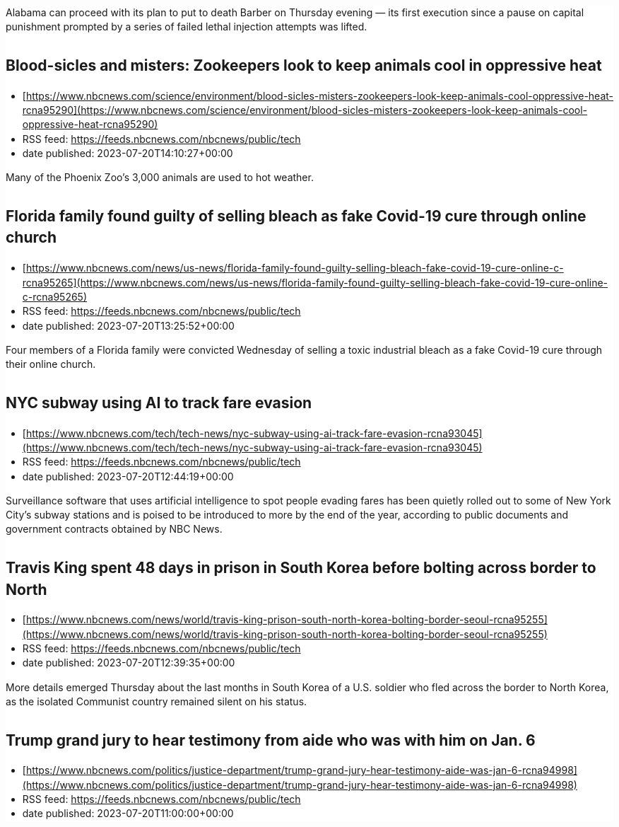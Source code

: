 Alabama can proceed with its plan to put to death Barber on Thursday evening — its first execution since a pause on capital punishment prompted by a series of failed lethal injection attempts was lifted.

## Blood-sicles and misters: Zookeepers look to keep animals cool in oppressive heat
 - [https://www.nbcnews.com/science/environment/blood-sicles-misters-zookeepers-look-keep-animals-cool-oppressive-heat-rcna95290](https://www.nbcnews.com/science/environment/blood-sicles-misters-zookeepers-look-keep-animals-cool-oppressive-heat-rcna95290)
 - RSS feed: https://feeds.nbcnews.com/nbcnews/public/tech
 - date published: 2023-07-20T14:10:27+00:00

Many of the Phoenix Zoo’s 3,000 animals are used to hot weather.

## Florida family found guilty of selling bleach as fake Covid-19 cure through online church
 - [https://www.nbcnews.com/news/us-news/florida-family-found-guilty-selling-bleach-fake-covid-19-cure-online-c-rcna95265](https://www.nbcnews.com/news/us-news/florida-family-found-guilty-selling-bleach-fake-covid-19-cure-online-c-rcna95265)
 - RSS feed: https://feeds.nbcnews.com/nbcnews/public/tech
 - date published: 2023-07-20T13:25:52+00:00

Four members of a Florida family were convicted Wednesday of selling a toxic industrial bleach as a fake Covid-19 cure through their online church.

## NYC subway using AI to track fare evasion
 - [https://www.nbcnews.com/tech/tech-news/nyc-subway-using-ai-track-fare-evasion-rcna93045](https://www.nbcnews.com/tech/tech-news/nyc-subway-using-ai-track-fare-evasion-rcna93045)
 - RSS feed: https://feeds.nbcnews.com/nbcnews/public/tech
 - date published: 2023-07-20T12:44:19+00:00

Surveillance software that uses artificial intelligence to spot people evading fares has been quietly rolled out to some of New York City’s subway stations and is poised to be introduced to more by the end of the year, according to public documents and government contracts obtained by NBC News.

## Travis King spent 48 days in prison in South Korea before bolting across border to North
 - [https://www.nbcnews.com/news/world/travis-king-prison-south-north-korea-bolting-border-seoul-rcna95255](https://www.nbcnews.com/news/world/travis-king-prison-south-north-korea-bolting-border-seoul-rcna95255)
 - RSS feed: https://feeds.nbcnews.com/nbcnews/public/tech
 - date published: 2023-07-20T12:39:35+00:00

More details emerged Thursday about the last months in South Korea of a U.S. soldier who fled across the border to North Korea, as the isolated Communist country remained silent on his status.

## Trump grand jury to hear testimony from aide who was with him on Jan. 6
 - [https://www.nbcnews.com/politics/justice-department/trump-grand-jury-hear-testimony-aide-was-jan-6-rcna94998](https://www.nbcnews.com/politics/justice-department/trump-grand-jury-hear-testimony-aide-was-jan-6-rcna94998)
 - RSS feed: https://feeds.nbcnews.com/nbcnews/public/tech
 - date published: 2023-07-20T11:00:00+00:00
